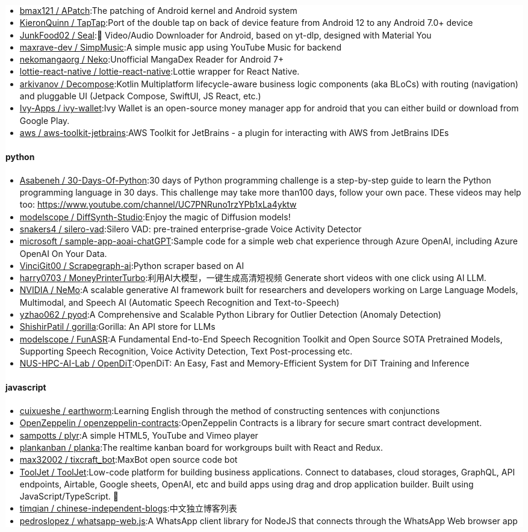 * [bmax121 / APatch](https://github.com/bmax121/APatch):The patching of Android kernel and Android system
* [KieronQuinn / TapTap](https://github.com/KieronQuinn/TapTap):Port of the double tap on back of device feature from Android 12 to any Android 7.0+ device
* [JunkFood02 / Seal](https://github.com/JunkFood02/Seal):🦭 Video/Audio Downloader for Android, based on yt-dlp, designed with Material You
* [maxrave-dev / SimpMusic](https://github.com/maxrave-dev/SimpMusic):A simple music app using YouTube Music for backend
* [nekomangaorg / Neko](https://github.com/nekomangaorg/Neko):Unofficial MangaDex Reader for Android 7+
* [lottie-react-native / lottie-react-native](https://github.com/lottie-react-native/lottie-react-native):Lottie wrapper for React Native.
* [arkivanov / Decompose](https://github.com/arkivanov/Decompose):Kotlin Multiplatform lifecycle-aware business logic components (aka BLoCs) with routing (navigation) and pluggable UI (Jetpack Compose, SwiftUI, JS React, etc.)
* [Ivy-Apps / ivy-wallet](https://github.com/Ivy-Apps/ivy-wallet):Ivy Wallet is an open-source money manager app for android that you can either build or download from Google Play.
* [aws / aws-toolkit-jetbrains](https://github.com/aws/aws-toolkit-jetbrains):AWS Toolkit for JetBrains - a plugin for interacting with AWS from JetBrains IDEs

#### python
* [Asabeneh / 30-Days-Of-Python](https://github.com/Asabeneh/30-Days-Of-Python):30 days of Python programming challenge is a step-by-step guide to learn the Python programming language in 30 days. This challenge may take more than100 days, follow your own pace. These videos may help too: https://www.youtube.com/channel/UC7PNRuno1rzYPb1xLa4yktw
* [modelscope / DiffSynth-Studio](https://github.com/modelscope/DiffSynth-Studio):Enjoy the magic of Diffusion models!
* [snakers4 / silero-vad](https://github.com/snakers4/silero-vad):Silero VAD: pre-trained enterprise-grade Voice Activity Detector
* [microsoft / sample-app-aoai-chatGPT](https://github.com/microsoft/sample-app-aoai-chatGPT):Sample code for a simple web chat experience through Azure OpenAI, including Azure OpenAI On Your Data.
* [VinciGit00 / Scrapegraph-ai](https://github.com/VinciGit00/Scrapegraph-ai):Python scraper based on AI
* [harry0703 / MoneyPrinterTurbo](https://github.com/harry0703/MoneyPrinterTurbo):利用AI大模型，一键生成高清短视频 Generate short videos with one click using AI LLM.
* [NVIDIA / NeMo](https://github.com/NVIDIA/NeMo):A scalable generative AI framework built for researchers and developers working on Large Language Models, Multimodal, and Speech AI (Automatic Speech Recognition and Text-to-Speech)
* [yzhao062 / pyod](https://github.com/yzhao062/pyod):A Comprehensive and Scalable Python Library for Outlier Detection (Anomaly Detection)
* [ShishirPatil / gorilla](https://github.com/ShishirPatil/gorilla):Gorilla: An API store for LLMs
* [modelscope / FunASR](https://github.com/modelscope/FunASR):A Fundamental End-to-End Speech Recognition Toolkit and Open Source SOTA Pretrained Models, Supporting Speech Recognition, Voice Activity Detection, Text Post-processing etc.
* [NUS-HPC-AI-Lab / OpenDiT](https://github.com/NUS-HPC-AI-Lab/OpenDiT):OpenDiT: An Easy, Fast and Memory-Efficient System for DiT Training and Inference

#### javascript
* [cuixueshe / earthworm](https://github.com/cuixueshe/earthworm):Learning English through the method of constructing sentences with conjunctions
* [OpenZeppelin / openzeppelin-contracts](https://github.com/OpenZeppelin/openzeppelin-contracts):OpenZeppelin Contracts is a library for secure smart contract development.
* [sampotts / plyr](https://github.com/sampotts/plyr):A simple HTML5, YouTube and Vimeo player
* [plankanban / planka](https://github.com/plankanban/planka):The realtime kanban board for workgroups built with React and Redux.
* [max32002 / tixcraft_bot](https://github.com/max32002/tixcraft_bot):MaxBot open source code bot
* [ToolJet / ToolJet](https://github.com/ToolJet/ToolJet):Low-code platform for building business applications. Connect to databases, cloud storages, GraphQL, API endpoints, Airtable, Google sheets, OpenAI, etc and build apps using drag and drop application builder. Built using JavaScript/TypeScript. 🚀
* [timqian / chinese-independent-blogs](https://github.com/timqian/chinese-independent-blogs):中文独立博客列表
* [pedroslopez / whatsapp-web.js](https://github.com/pedroslopez/whatsapp-web.js):A WhatsApp client library for NodeJS that connects through the WhatsApp Web browser app